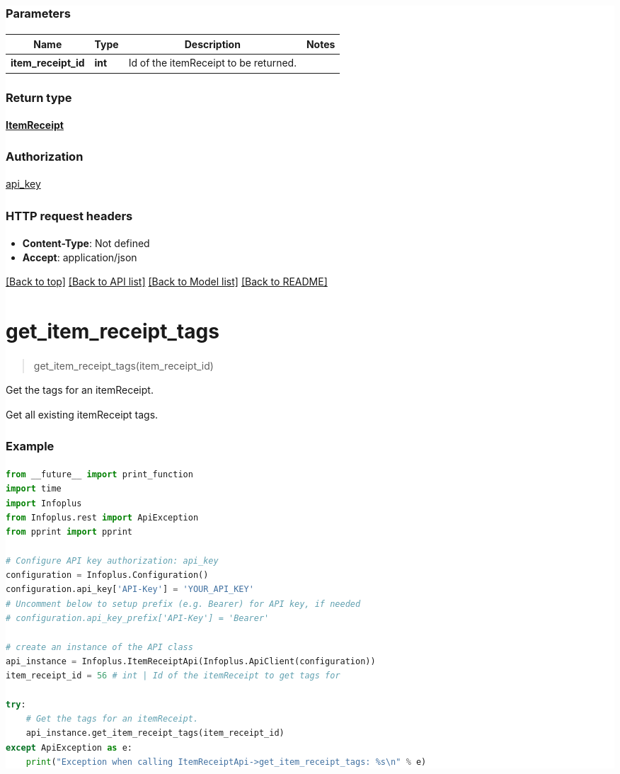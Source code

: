 ### Parameters

Name | Type | Description  | Notes
------------- | ------------- | ------------- | -------------
 **item_receipt_id** | **int**| Id of the itemReceipt to be returned. | 

### Return type

[**ItemReceipt**](ItemReceipt.md)

### Authorization

[api_key](../README.md#api_key)

### HTTP request headers

 - **Content-Type**: Not defined
 - **Accept**: application/json

[[Back to top]](#) [[Back to API list]](../README.md#documentation-for-api-endpoints) [[Back to Model list]](../README.md#documentation-for-models) [[Back to README]](../README.md)

# **get_item_receipt_tags**
> get_item_receipt_tags(item_receipt_id)

Get the tags for an itemReceipt.

Get all existing itemReceipt tags.

### Example
```python
from __future__ import print_function
import time
import Infoplus
from Infoplus.rest import ApiException
from pprint import pprint

# Configure API key authorization: api_key
configuration = Infoplus.Configuration()
configuration.api_key['API-Key'] = 'YOUR_API_KEY'
# Uncomment below to setup prefix (e.g. Bearer) for API key, if needed
# configuration.api_key_prefix['API-Key'] = 'Bearer'

# create an instance of the API class
api_instance = Infoplus.ItemReceiptApi(Infoplus.ApiClient(configuration))
item_receipt_id = 56 # int | Id of the itemReceipt to get tags for

try:
    # Get the tags for an itemReceipt.
    api_instance.get_item_receipt_tags(item_receipt_id)
except ApiException as e:
    print("Exception when calling ItemReceiptApi->get_item_receipt_tags: %s\n" % e)
```
